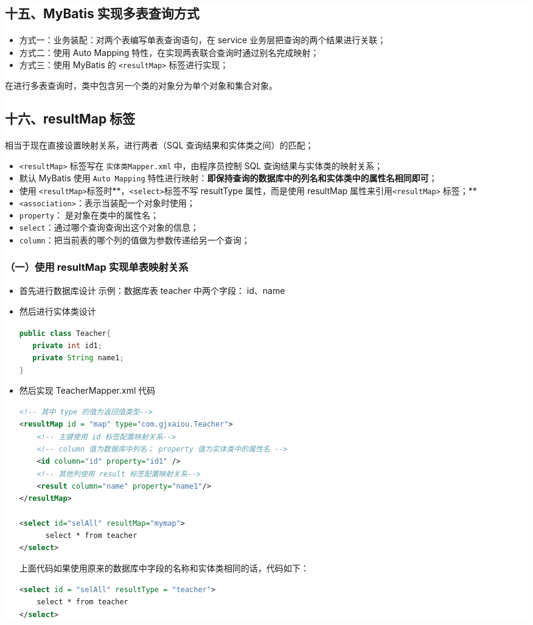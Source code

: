 
## 十五、MyBatis 实现多表查询方式

- 方式一：业务装配：对两个表编写单表查询语句，在 service 业务层把查询的两个结果进行关联；
- 方式二：使用 Auto Mapping 特性，在实现两表联合查询时通过别名完成映射；
- 方式三：使用 MyBatis 的 `<resultMap>` 标签进行实现；

在进行多表查询时，类中包含另一个类的对象分为单个对象和集合对象。

## 十六、resultMap 标签

相当于现在直接设置映射关系，进行两者（SQL 查询结果和实体类之间）的匹配；

- `<resultMap>` 标签写在 `实体类Mapper.xml`  中，由程序员控制 SQL 查询结果与实体类的映射关系；
- 默认 MyBatis 使用 `Auto Mapping` 特性进行映射：**即保持查询的数据库中的列名和实体类中的属性名相同即可**；
- 使用 `<resultMap>`标签时**，`<select>`标签不写 resultType  属性，而是使用 resultMap 属性来引用`<resultMap>` 标签；**
- `<association>`：表示当装配一个对象时使用；
- `property`： 是对象在类中的属性名；
- `select`：通过哪个查询查询出这个对象的信息；
- `column`：把当前表的哪个列的值做为参数传递给另一个查询；

### （一）使用 resultMap 实现单表映射关系

- 首先进行数据库设计
    示例：数据库表 teacher 中两个字段： id、name

- 然后进行实体类设计

    ```java
    public class Teacher{
       private int id1;
       private String name1;
    }
    ```

- 然后实现 TeacherMapper.xml  代码

    ```xml
    <!-- 其中 type 的值为返回值类型-->
    <resultMap id = "map" type="com.gjxaiou.Teacher">
        <!-- 主键使用 id 标签配置映射关系-->
        <!-- column 值为数据库中列名； property 值为实体类中的属性名 -->
        <id column="id" property="id1" />
        <!-- 其他列使用 result 标签配置映射关系-->
        <result column="name" property="name1"/>
    </resultMap>
    
    <select id="selAll" resultMap="mymap">
          select * from teacher
    </select>
    ```

    上面代码如果使用原来的数据库中字段的名称和实体类相同的话，代码如下：

    ```xml
    <select id = "selAll" resultType = "teacher">
        select * from teacher
    </select>
    ```
